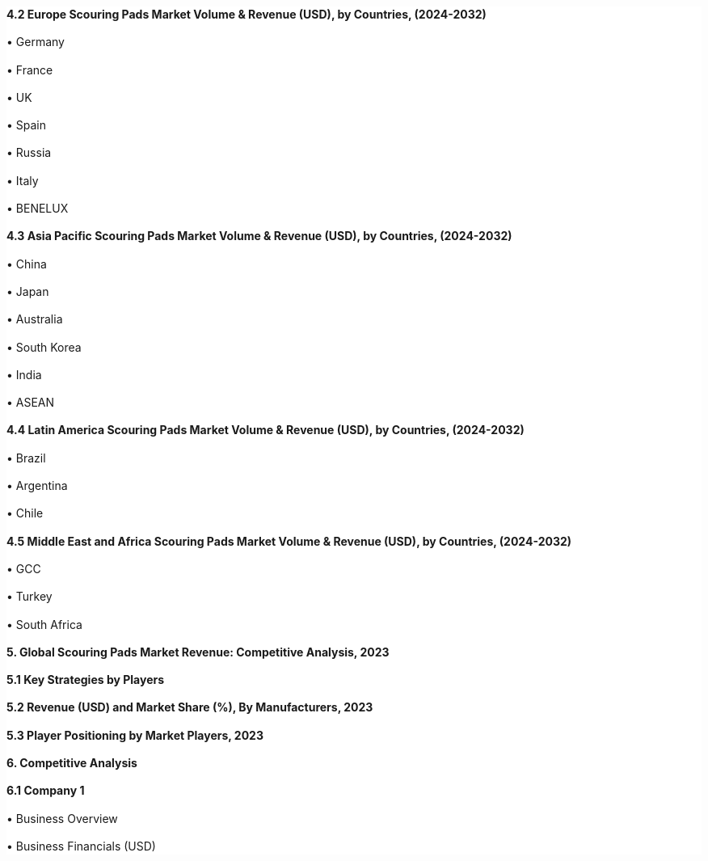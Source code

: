 <strong>4.2 Europe Scouring Pads Market Volume &amp; Revenue (USD), by Countries, (2024-2032)</strong>

• Germany

• France

• UK

• Spain

• Russia

• Italy

• BENELUX

<strong>4.3 Asia Pacific Scouring Pads Market Volume &amp; Revenue (USD), by Countries, (2024-2032)</strong>

• China

• Japan

• Australia

• South Korea

• India

• ASEAN

<strong>4.4 Latin America Scouring Pads Market Volume &amp; Revenue (USD), by Countries, (2024-2032)</strong>

• Brazil

• Argentina

• Chile

<strong>4.5 Middle East and Africa Scouring Pads Market Volume &amp; Revenue (USD), by Countries, (2024-2032)</strong>

• GCC

• Turkey

• South Africa

<strong>5. Global Scouring Pads Market Revenue: Competitive Analysis, 2023</strong>

<strong>5.1 Key Strategies by Players</strong>

<strong>5.2 Revenue (USD) and Market Share (%), By Manufacturers, 2023</strong>

<strong>5.3 Player Positioning by Market Players, 2023</strong>

<strong>6. Competitive Analysis</strong>

<strong>6.1 Company 1</strong>

• Business Overview

• Business Financials (USD)
